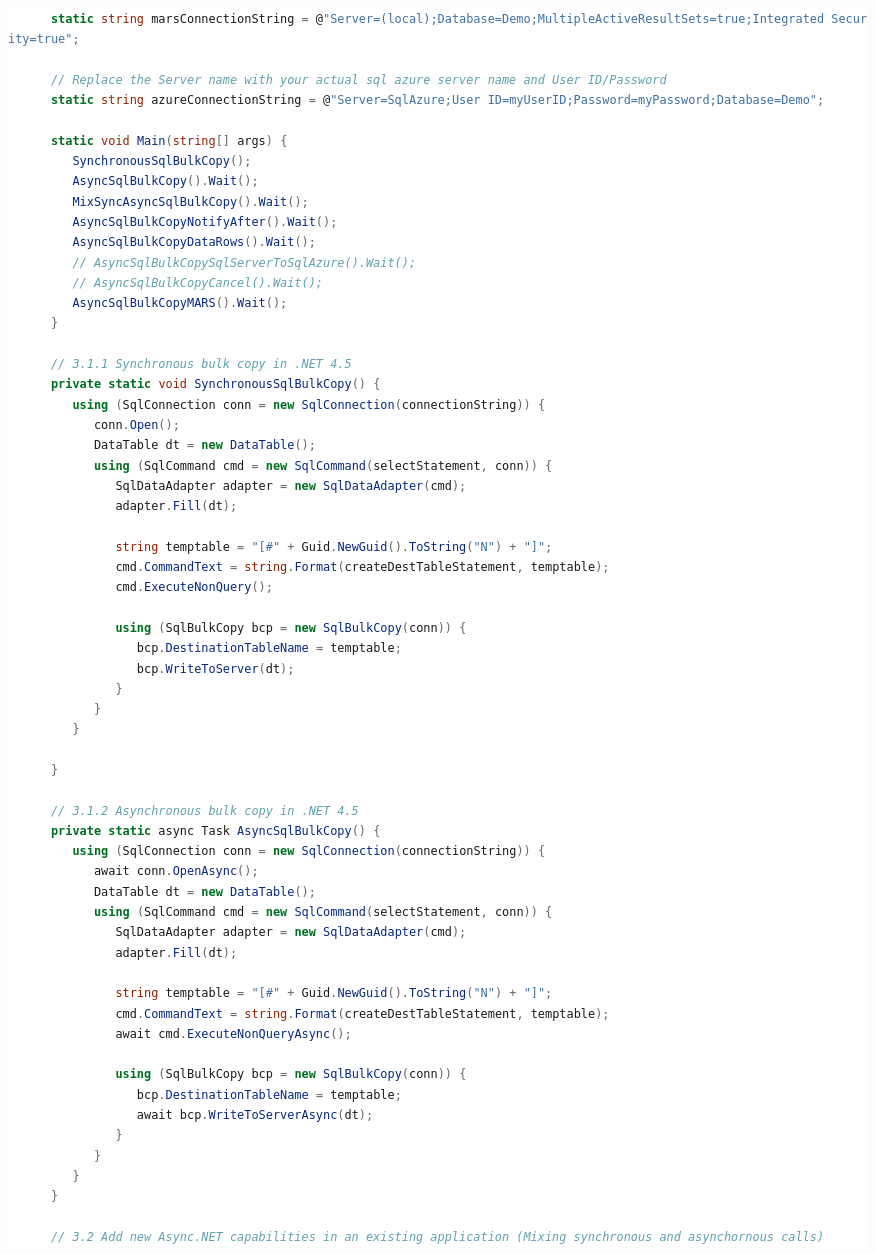 ```csharp
      static string marsConnectionString = @"Server=(local);Database=Demo;MultipleActiveResultSets=true;Integrated Security=true";

      // Replace the Server name with your actual sql azure server name and User ID/Password
      static string azureConnectionString = @"Server=SqlAzure;User ID=myUserID;Password=myPassword;Database=Demo";

      static void Main(string[] args) {
         SynchronousSqlBulkCopy();
         AsyncSqlBulkCopy().Wait();
         MixSyncAsyncSqlBulkCopy().Wait();
         AsyncSqlBulkCopyNotifyAfter().Wait();
         AsyncSqlBulkCopyDataRows().Wait();
         // AsyncSqlBulkCopySqlServerToSqlAzure().Wait();
         // AsyncSqlBulkCopyCancel().Wait();
         AsyncSqlBulkCopyMARS().Wait();
      }

      // 3.1.1 Synchronous bulk copy in .NET 4.5
      private static void SynchronousSqlBulkCopy() {
         using (SqlConnection conn = new SqlConnection(connectionString)) {
            conn.Open();
            DataTable dt = new DataTable();
            using (SqlCommand cmd = new SqlCommand(selectStatement, conn)) {
               SqlDataAdapter adapter = new SqlDataAdapter(cmd);
               adapter.Fill(dt);

               string temptable = "[#" + Guid.NewGuid().ToString("N") + "]";
               cmd.CommandText = string.Format(createDestTableStatement, temptable);
               cmd.ExecuteNonQuery();

               using (SqlBulkCopy bcp = new SqlBulkCopy(conn)) {
                  bcp.DestinationTableName = temptable;
                  bcp.WriteToServer(dt);
               }
            }
         }

      }

      // 3.1.2 Asynchronous bulk copy in .NET 4.5
      private static async Task AsyncSqlBulkCopy() {
         using (SqlConnection conn = new SqlConnection(connectionString)) {
            await conn.OpenAsync();
            DataTable dt = new DataTable();
            using (SqlCommand cmd = new SqlCommand(selectStatement, conn)) {
               SqlDataAdapter adapter = new SqlDataAdapter(cmd);
               adapter.Fill(dt);

               string temptable = "[#" + Guid.NewGuid().ToString("N") + "]";
               cmd.CommandText = string.Format(createDestTableStatement, temptable);
               await cmd.ExecuteNonQueryAsync();

               using (SqlBulkCopy bcp = new SqlBulkCopy(conn)) {
                  bcp.DestinationTableName = temptable;
                  await bcp.WriteToServerAsync(dt);
               }
            }
         }
      }

      // 3.2 Add new Async.NET capabilities in an existing application (Mixing synchronous and asynchornous calls)
```
